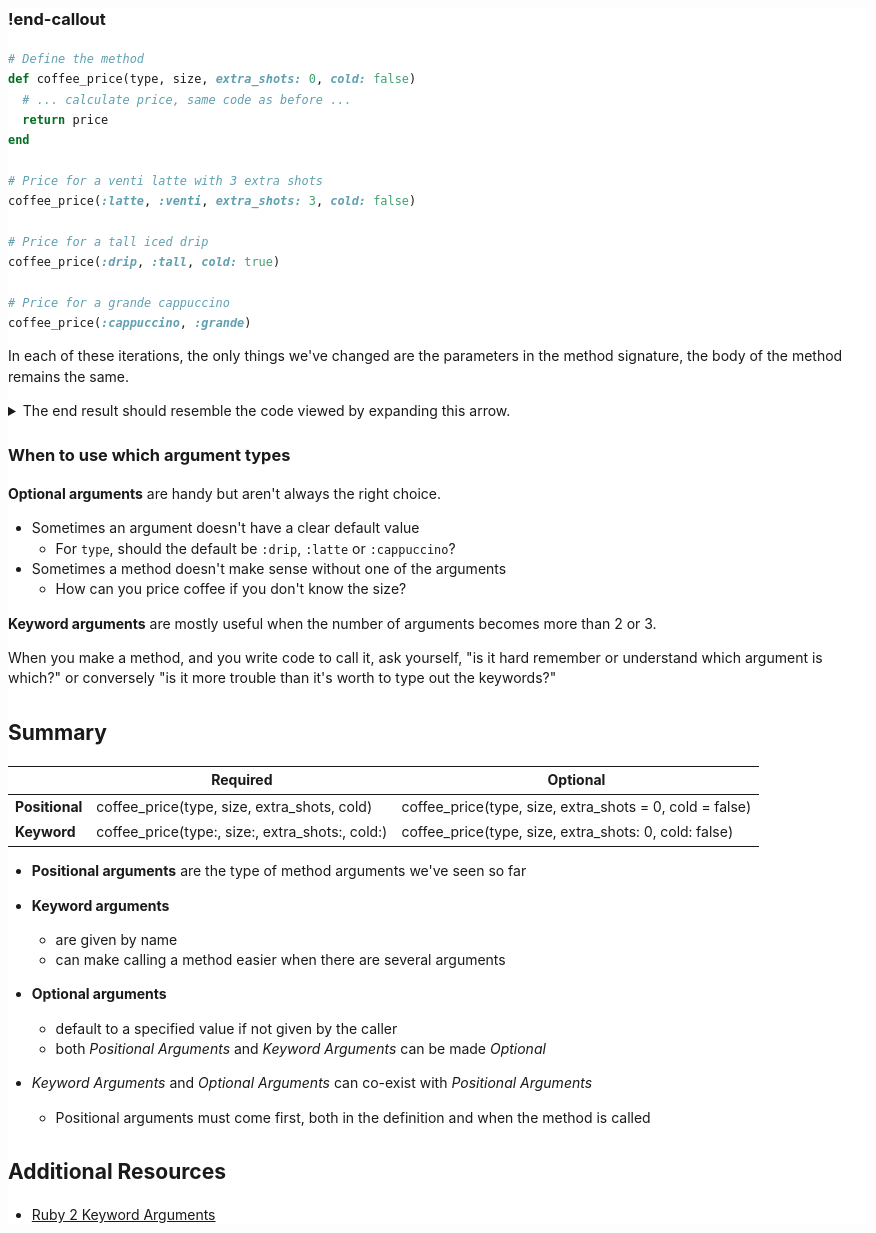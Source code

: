 ### !end-callout

```ruby
# Define the method
def coffee_price(type, size, extra_shots: 0, cold: false)
  # ... calculate price, same code as before ...
  return price
end

# Price for a venti latte with 3 extra shots
coffee_price(:latte, :venti, extra_shots: 3, cold: false)

# Price for a tall iced drip
coffee_price(:drip, :tall, cold: true)

# Price for a grande cappuccino
coffee_price(:cappuccino, :grande)
```

In each of these iterations, the only things we've changed are the parameters in the method signature, the body of the method remains the same. 

  <details><summary> The end result should resemble the code viewed by expanding this arrow. </summary></details>

### When to use which argument types

**Optional arguments** are handy but aren't always the right choice.

- Sometimes an argument doesn't have a clear default value
  - For `type`, should the default be `:drip`, `:latte` or `:cappuccino`?
- Sometimes a method doesn't make sense without one of the arguments
  - How can you price coffee if you don't know the size?

**Keyword arguments** are mostly useful when the number of arguments becomes more than 2 or 3.

When you make a method, and you write code to call it, ask yourself, "is it hard remember or understand which argument is which?" or conversely "is it more trouble than it's worth to type out the keywords?"

## Summary

|                | Required                                    | Optional                                  |
|----------------|---------------------------------------------|-------------------------------------------|
| **Positional** | coffee_price(type, size, extra_shots, cold) | coffee_price(type, size, extra_shots = 0, cold = false) |
| **Keyword**    | coffee_price(type:, size:, extra_shots:, cold:) | coffee_price(type, size, extra_shots: 0, cold: false) |

- **Positional arguments** are the type of method arguments we've seen so far
- **Keyword arguments** 
  - are given by name
  - can make calling a method easier when there are several arguments
- **Optional arguments** 
  - default to a specified value if not given by the caller
  - both _Positional Arguments_ and _Keyword Arguments_ can be made _Optional_

- _Keyword Arguments_ and _Optional Arguments_ can co-exist with _Positional Arguments_
  - Positional arguments must come first, both in the definition and when the method is called

## Additional Resources
* [Ruby 2 Keyword Arguments](https://robots.thoughtbot.com/ruby-2-keyword-arguments)
